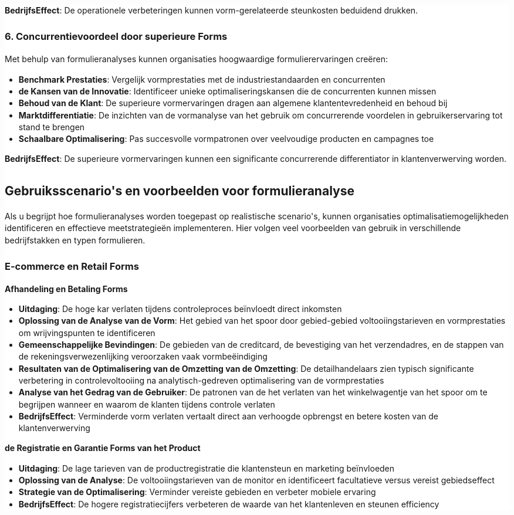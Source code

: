 **BedrijfsEffect**: De operationele verbeteringen kunnen vorm-gerelateerde steunkosten beduidend drukken.

### &#x200B;6. Concurrentievoordeel door superieure Forms

Met behulp van formulieranalyses kunnen organisaties hoogwaardige formulierervaringen creëren:

- **Benchmark Prestaties**: Vergelijk vormprestaties met de industriestandaarden en concurrenten
- **de Kansen van de Innovatie**: Identificeer unieke optimaliseringskansen die de concurrenten kunnen missen
- **Behoud van de Klant**: De superieure vormervaringen dragen aan algemene klantentevredenheid en behoud bij
- **Marktdifferentiatie**: De inzichten van de vormanalyse van het gebruik om concurrerende voordelen in gebruikerservaring tot stand te brengen
- **Schaalbare Optimalisering**: Pas succesvolle vormpatronen over veelvoudige producten en campagnes toe

**BedrijfsEffect**: De superieure vormervaringen kunnen een significante concurrerende differentiator in klantenverwerving worden.

## Gebruiksscenario&#39;s en voorbeelden voor formulieranalyse

Als u begrijpt hoe formulieranalyses worden toegepast op realistische scenario&#39;s, kunnen organisaties optimalisatiemogelijkheden identificeren en effectieve meetstrategieën implementeren. Hier volgen veel voorbeelden van gebruik in verschillende bedrijfstakken en typen formulieren.

### E-commerce en Retail Forms

**Afhandeling en Betaling Forms**

- **Uitdaging**: De hoge kar verlaten tijdens controleproces beïnvloedt direct inkomsten
- **Oplossing van de Analyse van de Vorm**: Het gebied van het spoor door gebied-gebied voltooiingstarieven en vormprestaties om wrijvingspunten te identificeren
- **Gemeenschappelijke Bevindingen**: De gebieden van de creditcard, de bevestiging van het verzendadres, en de stappen van de rekeningsverwezenlijking veroorzaken vaak vormbeëindiging
- **Resultaten van de Optimalisering van de Omzetting van de Omzetting**: De detailhandelaars zien typisch significante verbetering in controlevoltooiing na analytisch-gedreven optimalisering van de vormprestaties
- **Analyse van het Gedrag van de Gebruiker**: De patronen van de het verlaten van het winkelwagentje van het spoor om te begrijpen wanneer en waarom de klanten tijdens controle verlaten
- **BedrijfsEffect**: Verminderde vorm verlaten vertaalt direct aan verhoogde opbrengst en betere kosten van de klantenverwerving

**de Registratie en Garantie Forms van het Product**

- **Uitdaging**: De lage tarieven van de productregistratie die klantensteun en marketing beïnvloeden
- **Oplossing van de Analyse**: De voltooiingstarieven van de monitor en identificeert facultatieve versus vereist gebiedseffect
- **Strategie van de Optimalisering**: Verminder vereiste gebieden en verbeter mobiele ervaring
- **BedrijfsEffect**: De hogere registratiecijfers verbeteren de waarde van het klantenleven en steunen efficiency
